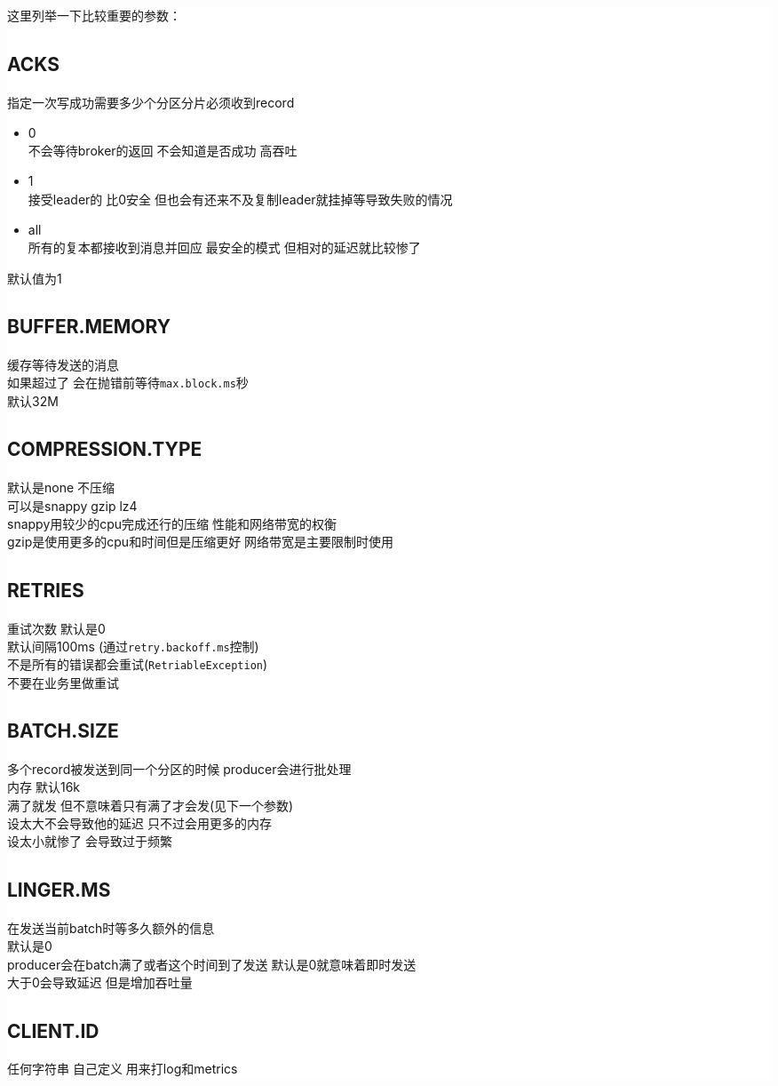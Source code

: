 这里列举一下比较重要的参数：  
## ACKS  
指定一次写成功需要多少个分区分片必须收到record  
* 0   
不会等待broker的返回 不会知道是否成功 高吞吐  

* 1   
接受leader的 比0安全 但也会有还来不及复制leader就挂掉等导致失败的情况

* all   
所有的复本都接收到消息并回应 最安全的模式 但相对的延迟就比较惨了

默认值为1  


## BUFFER.MEMORY
缓存等待发送的消息  
如果超过了 会在抛错前等待`max.block.ms`秒  
默认32M

## COMPRESSION.TYPE
默认是none 不压缩  
可以是snappy gzip lz4  
snappy用较少的cpu完成还行的压缩 性能和网络带宽的权衡  
gzip是使用更多的cpu和时间但是压缩更好 网络带宽是主要限制时使用

## RETRIES
重试次数 默认是0  
默认间隔100ms (通过`retry.backoff.ms`控制)  
不是所有的错误都会重试(`RetriableException`)  
不要在业务里做重试  

## BATCH.SIZE
多个record被发送到同一个分区的时候 producer会进行批处理    
内存 默认16k  
满了就发 但不意味着只有满了才会发(见下一个参数)  
设太大不会导致他的延迟 只不过会用更多的内存  
设太小就惨了 会导致过于频繁  

## LINGER.MS
在发送当前batch时等多久额外的信息  
默认是0  
producer会在batch满了或者这个时间到了发送 默认是0就意味着即时发送  
大于0会导致延迟 但是增加吞吐量

## CLIENT.ID
任何字符串 自己定义 用来打log和metrics
